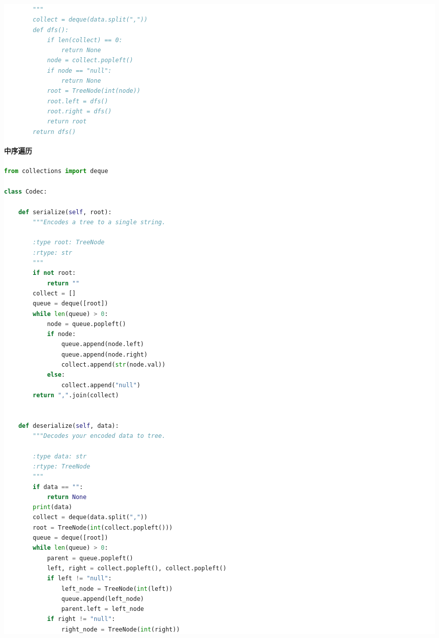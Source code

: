 ```python
        """
        collect = deque(data.split(","))
        def dfs():
            if len(collect) == 0:
                return None
            node = collect.popleft()
            if node == "null":
                return None
            root = TreeNode(int(node))
            root.left = dfs()
            root.right = dfs()
            return root
        return dfs()
```

#### 中序遍历
```python
from collections import deque

class Codec:

    def serialize(self, root):
        """Encodes a tree to a single string.
        
        :type root: TreeNode
        :rtype: str
        """
        if not root:
            return ""
        collect = []
        queue = deque([root])
        while len(queue) > 0:
            node = queue.popleft()
            if node:
                queue.append(node.left)
                queue.append(node.right)
                collect.append(str(node.val))
            else:
                collect.append("null")
        return ",".join(collect)


    def deserialize(self, data):
        """Decodes your encoded data to tree.
        
        :type data: str
        :rtype: TreeNode
        """
        if data == "":
            return None
        print(data)
        collect = deque(data.split(","))
        root = TreeNode(int(collect.popleft()))
        queue = deque([root])
        while len(queue) > 0:
            parent = queue.popleft()
            left, right = collect.popleft(), collect.popleft()
            if left != "null":
                left_node = TreeNode(int(left))
                queue.append(left_node)
                parent.left = left_node
            if right != "null":
                right_node = TreeNode(int(right))
```
